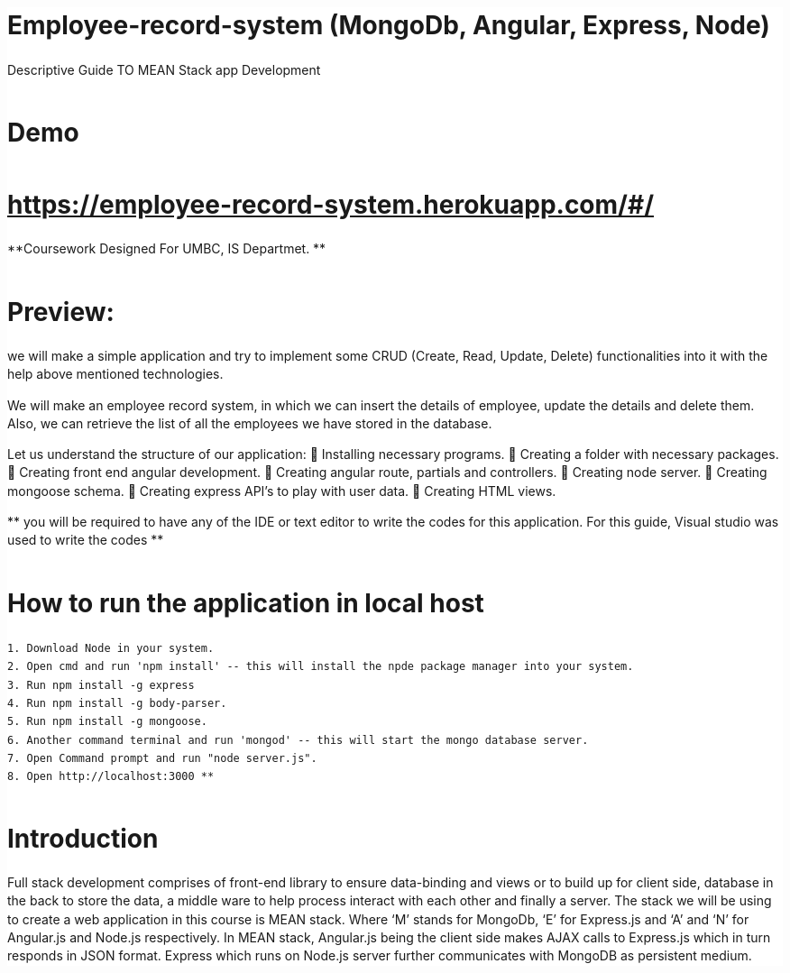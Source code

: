 # Employee-record-system (MongoDb, Angular, Express, Node)
Descriptive Guide TO MEAN Stack app Development

# Demo
 # https://employee-record-system.herokuapp.com/#/

**Coursework Designed For UMBC, IS Departmet. **

# Preview:
we will make a simple application and try to implement some CRUD (Create, Read, Update, Delete) functionalities into it with the help above mentioned technologies.

We will make an employee record system, in which we can insert the details of employee, update the details and delete them. Also, we can retrieve the list of all the employees we have stored in the database.

Let us understand the structure of our application:
	Installing necessary programs.
	Creating a folder with necessary packages.
	Creating front end angular development.
	Creating angular route, partials and controllers.
	Creating node server.
	Creating mongoose schema.
	Creating express API’s to play with user data.
	Creating HTML views.

** you will be required to have any of the IDE or text editor to write the codes for this application. For this guide, Visual studio was used to write the codes **
 # How to run the application in local host
    1. Download Node in your system.
    2. Open cmd and run 'npm install' -- this will install the npde package manager into your system.
    3. Run npm install -g express
    4. Run npm install -g body-parser.
    5. Run npm install -g mongoose.
    6. Another command terminal and run 'mongod' -- this will start the mongo database server.
    7. Open Command prompt and run "node server.js".
    8. Open http://localhost:3000 **
    
 # Introduction
Full stack development comprises of front-end library to ensure data-binding and views or to build up for client side, 
database in the back to store the data, a middle ware to help process interact with each other and finally a server. 
The stack we will be using to create a web application in this course is MEAN stack. Where ‘M’ stands for MongoDb, ‘E’ for 
Express.js and ‘A’ and ‘N’ for Angular.js and Node.js respectively.
In MEAN stack, Angular.js being the client side makes AJAX calls to Express.js which in turn responds in JSON format. 
Express which runs on Node.js server further communicates with MongoDB as persistent medium.                        
	